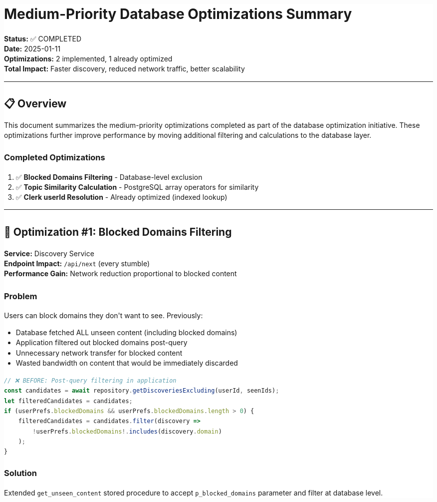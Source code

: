 # Medium-Priority Database Optimizations Summary

**Status:** ✅ COMPLETED  
**Date:** 2025-01-11  
**Optimizations:** 2 implemented, 1 already optimized  
**Total Impact:** Faster discovery, reduced network traffic, better scalability  

---

## 📋 Overview

This document summarizes the medium-priority optimizations completed as part of the database optimization initiative. These optimizations further improve performance by moving additional filtering and calculations to the database layer.

### Completed Optimizations

1. ✅ **Blocked Domains Filtering** - Database-level exclusion
2. ✅ **Topic Similarity Calculation** - PostgreSQL array operators for similarity
3. ✅ **Clerk userId Resolution** - Already optimized (indexed lookup)

---

## 🎯 Optimization #1: Blocked Domains Filtering

**Service:** Discovery Service  
**Endpoint Impact:** `/api/next` (every stumble)  
**Performance Gain:** Network reduction proportional to blocked content  

### Problem

Users can block domains they don't want to see. Previously:
- Database fetched ALL unseen content (including blocked domains)
- Application filtered out blocked domains post-query
- Unnecessary network transfer for blocked content
- Wasted bandwidth on content that would be immediately discarded

```typescript
// ❌ BEFORE: Post-query filtering in application
const candidates = await repository.getDiscoveriesExcluding(userId, seenIds);
let filteredCandidates = candidates;
if (userPrefs.blockedDomains && userPrefs.blockedDomains.length > 0) {
    filteredCandidates = candidates.filter(discovery =>
        !userPrefs.blockedDomains!.includes(discovery.domain)
    );
}
```

### Solution

Extended `get_unseen_content` stored procedure to accept `p_blocked_domains` parameter and filter at database level.
